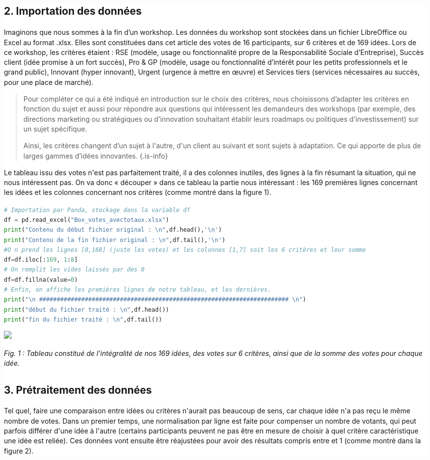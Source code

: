## 2. Importation des données
Imaginons que nous sommes à la fin d’un workshop. Les données du workshop sont stockées dans un fichier LibreOffice ou Excel au format .xlsx. Elles sont constituées dans cet article des votes de 16 participants, sur 6 critères et de 169 idées.
Lors de ce workshop, les critères étaient : RSE (modèle, usage ou fonctionnalité propre de la Responsabilité Sociale d’Entreprise), Succès client (idée promise à un fort succès), Pro & GP (modèle, usage ou fonctionnalité d’intérêt pour les petits professionnels et le grand public), Innovant (hyper innovant), Urgent (urgence à mettre en œuvre) et Services tiers (services nécessaires au succès, pour une place de marché).

> Pour compléter ce qui a été indiqué en introduction sur le choix des critères, nous choisissons d’adapter les critères en fonction du sujet et aussi pour répondre aux questions qui intéressent les demandeurs des workshops (par exemple, des directions marketing ou stratégiques ou d’innovation souhaitant établir leurs roadmaps ou politiques d’investissement) sur un sujet spécifique.
> 
> Ainsi, les critères changent d’un sujet à l'autre, d'un client au suivant et sont sujets à adaptation. Ce qui apporte de plus de larges gammes d’idées innovantes.
{.is-info}


Le tableau issu des votes n'est pas parfaitement traité, il a des colonnes inutiles, des lignes à la fin résumant la situation, qui ne nous intéressent pas. On va donc « découper » dans ce tableau la partie nous intéressant : les 169 premières lignes concernant les idées et les colonnes concernant nos critères (comme montré dans la figure 1).

```python
# Importation par Panda, stockage dans la variable df
df = pd.read_excel("Box_votes_avectotaux.xlsx")
print("Contenu du début fichier original : \n",df.head(),'\n')
print("Contenu de la fin fichier original : \n",df.tail(),'\n')
#O n prend les lignes [0,168] (juste les votes) et les colonnes [1,7] soit les 6 critères et leur somme
df=df.iloc[:169, 1:8]
# On remplit les vides laissés par des 0
df=df.fillna(value=0)
# Enfin, on affiche les premières lignes de notre tableau, et les dernières.
print("\n ####################################################################### \n")
print("début du fichier traité : \n",df.head())
print("fin du fichier traité : \n",df.tail())
```

<img src="https://connect.ed-diamond.com/sites/default/files/articles/gnu-linux-magazine/glmfhs-104/84424/_Jupyter_pour_booster_vos_resultats_de_workshops_figure_011.png">

*Fig. 1 : Tableau constitué de l'intégralité de nos 169 idées, des votes sur 6 critères, ainsi que de la somme des votes pour chaque idée.*

## 3. Prétraitement des données
Tel quel, faire une comparaison entre idées ou critères n'aurait pas beaucoup de sens, car chaque idée n'a pas reçu le même nombre de votes. Dans un premier temps, une normalisation par ligne est faite pour compenser un nombre de votants, qui peut parfois différer d'une idée à l'autre (certains participants peuvent ne pas être en mesure de choisir à quel critère caractéristique une idée est reliée). Ces données vont ensuite être réajustées pour avoir des résultats compris entre   et 1 (comme montré dans la figure 2).
